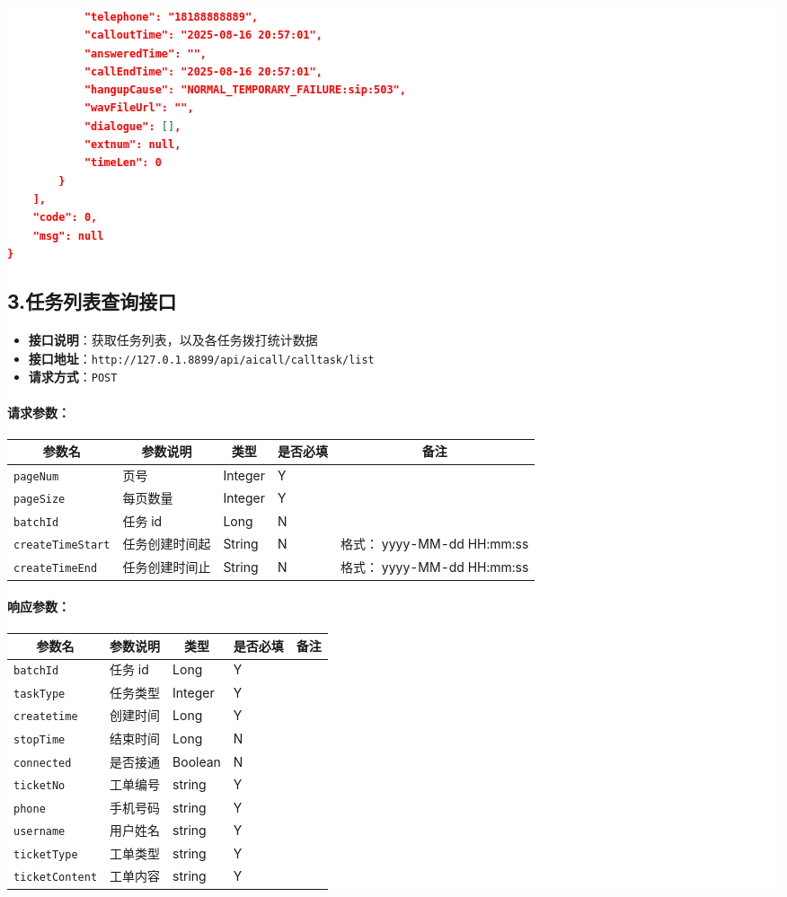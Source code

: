 ```json
            "telephone": "18188888889",
            "calloutTime": "2025-08-16 20:57:01",
            "answeredTime": "",
            "callEndTime": "2025-08-16 20:57:01",
            "hangupCause": "NORMAL_TEMPORARY_FAILURE:sip:503",
            "wavFileUrl": "",
            "dialogue": [],
            "extnum": null,
            "timeLen": 0
        }
    ],
    "code": 0,
    "msg": null
}
```



## 3.任务列表查询接口



- **接口说明**：获取任务列表，以及各任务拨打统计数据
- **接口地址**：`http://127.0.1.8899/api/aicall/calltask/list`
- **请求方式**：`POST`



#### 请求参数：



| 参数名            | 参数说明       | 类型    | 是否必填 | 备注                       |
| ----------------- | -------------- | ------- | -------- | -------------------------- |
| `pageNum`         | 页号           | Integer | Y        |                            |
| `pageSize`        | 每页数量       | Integer | Y        |                            |
| `batchId`         | 任务 id        | Long    | N        |                            |
| `createTimeStart` | 任务创建时间起 | String  | N        | 格式： yyyy-MM-dd HH:mm:ss |
| `createTimeEnd`   | 任务创建时间止 | String  | N        | 格式： yyyy-MM-dd HH:mm:ss |



#### 响应参数：



| 参数名          | 参数说明 | 类型    | 是否必填 | 备注 |
| --------------- | -------- | ------- | -------- | ---- |
| `batchId`       | 任务 id  | Long    | Y        |      |
| `taskType`      | 任务类型 | Integer | Y        |      |
| `createtime`    | 创建时间 | Long    | Y        |      |
| `stopTime`      | 结束时间 | Long    | N        |      |
| `connected`     | 是否接通 | Boolean | N        |      |
| `ticketNo`      | 工单编号 | string    | Y        |      |
| `phone`         | 手机号码 | string  | Y        |      |
| `username`      | 用户姓名 | string  | Y        |      |
| `ticketType`    | 工单类型 | string  | Y        |      |
| `ticketContent` | 工单内容 | string  | Y        |      |